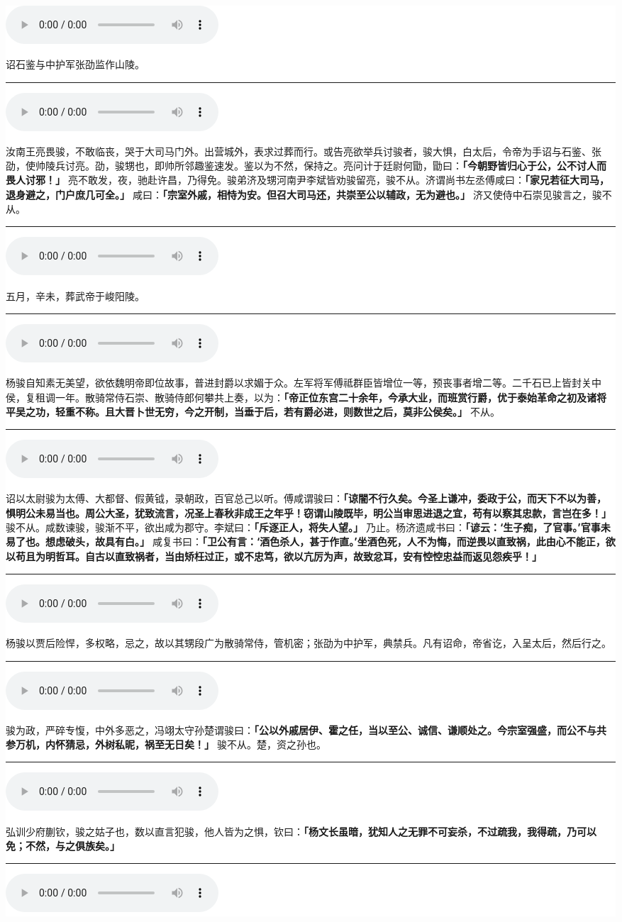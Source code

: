 ![](assets/audios/082/25.mp3)

诏石鉴与中护军张劭监作山陵。

---

![](assets/audios/082/26.mp3)

汝南王亮畏骏，不敢临丧，哭于大司马门外。出营城外，表求过葬而行。或告亮欲举兵讨骏者，骏大惧，白太后，令帝为手诏与石鉴、张劭，使帅陵兵讨亮。劭，骏甥也，即帅所邻趣鉴速发。鉴以为不然，保持之。亮问计于廷尉何勖，勖曰：__「今朝野皆归心于公，公不讨人而畏人讨邪！」__ 亮不敢发，夜，驰赴许昌，乃得免。骏弟济及甥河南尹李斌皆劝骏留亮，骏不从。济谓尚书左丞傅咸曰：__「家兄若征大司马，退身避之，门户庶几可全。」__ 咸曰：__「宗室外戚，相恃为安。但召大司马还，共崇至公以辅政，无为避也。」__ 济又使侍中石崇见骏言之，骏不从。

---

![](assets/audios/082/27.mp3)

五月，辛未，葬武帝于峻阳陵。

---

![](assets/audios/082/28.mp3)

杨骏自知素无美望，欲依魏明帝即位故事，普进封爵以求媚于众。左军将军傅祗群臣皆增位一等，预丧事者增二等。二千石已上皆封关中侯，复租调一年。散骑常侍石崇、散骑侍郎何攀共上奏，以为：__「帝正位东宫二十余年，今承大业，而班赏行爵，优于泰始革命之初及诸将平吴之功，轻重不称。且大晋卜世无穷，今之开制，当垂于后，若有爵必进，则数世之后，莫非公侯矣。」__ 不从。

---

![](assets/audios/082/29.mp3)

诏以太尉骏为太傅、大都督、假黄钺，录朝政，百官总己以听。傅咸谓骏曰：__「谅闇不行久矣。今圣上谦冲，委政于公，而天下不以为善，惧明公未易当也。周公大圣，犹致流言，况圣上春秋非成王之年乎！窃谓山陵既毕，明公当审思进退之宜，苟有以察其忠款，言岂在多！」__ 骏不从。咸数谏骏，骏渐不平，欲出咸为郡守。李斌曰：__「斥逐正人，将失人望。」__ 乃止。杨济遗咸书曰：__「谚云：‘生子痴，了官事。’官事未易了也。想虑破头，故具有白。」__ 咸复书曰：__「卫公有言：‘酒色杀人，甚于作直。’坐酒色死，人不为悔，而逆畏以直致祸，此由心不能正，欲以苟且为明哲耳。自古以直致祸者，当由矫枉过正，或不忠笃，欲以亢厉为声，故致忿耳，安有悾悾忠益而返见怨疾乎！」__ 

---

![](assets/audios/082/30.mp3)

杨骏以贾后险悍，多权略，忌之，故以其甥段广为散骑常侍，管机密；张劭为中护军，典禁兵。凡有诏命，帝省讫，入呈太后，然后行之。

---

![](assets/audios/082/31.mp3)

骏为政，严碎专愎，中外多恶之，冯翊太守孙楚谓骏曰：__「公以外戚居伊、霍之任，当以至公、诚信、谦顺处之。今宗室强盛，而公不与共参万机，内怀猜忌，外树私昵，祸至无日矣！」__ 骏不从。楚，资之孙也。

---

![](assets/audios/082/32.mp3)

弘训少府蒯钦，骏之姑子也，数以直言犯骏，他人皆为之惧，钦曰：__「杨文长虽暗，犹知人之无罪不可妄杀，不过疏我，我得疏，乃可以免；不然，与之俱族矣。」__ 

---

![](assets/audios/082/33.mp3)
